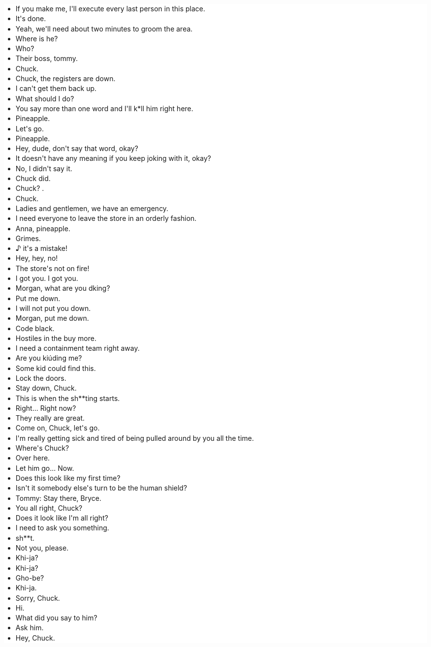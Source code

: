 - If you make me, I'll execute every last person in this place.
- It's done.
- Yeah, we'll need about two minutes to groom the area.
- Where is he?
- Who?
- Their boss, tommy.
- Chuck.
- Chuck, the registers are down.
- I can't get them back up.
- What should I do?
- You say more than one word and I'll k\*ll him right here.
- Pineapple.
- Let's go.
- Pineapple.
- Hey, dude, don't say that word, okay?
- It doesn't have any meaning if you keep joking with it, okay?
- No, I didn't say it.
- Chuck did.
- Chuck? .
- Chuck.
- Ladies and gentlemen, we have an emergency.
- I need everyone to leave the store in an orderly fashion.
- Anna, pineapple.
- Grimes.
- ♪ it's a mistake!
- Hey, hey, no!
- The store's not on fire!
- I got you. I got you.
- Morgan, what are you dking?
- Put me down.
- I will not put you down.
- Morgan, put me down.
- Code black.
- Hostiles in the buy more.
- I need a containment team right away.
- Are you kiúding me?
- Some kid could find this.
- Lock the doors.
- Stay down, Chuck.
- This is when the sh\*\*ting starts.
- Right... Right now?
- They really are great.
- Come on, Chuck, let's go.
- I'm really getting sick and tired of being pulled around by you all the time.
- Where's Chuck?
- Over here.
- Let him go... Now.
- Does this look like my first time?
- Isn't it somebody else's turn to be the human shield?
- Tommy: Stay there, Bryce.
- You all right, Chuck?
- Does it look like I'm all right?
- I need to ask you something.
- sh\*\*t.
- Not you, please.
- Khi-ja?
- Khi-ja?
- Gho-be?
- Khi-ja.
- Sorry, Chuck.
- Hi.
- What did you say to him?
- Ask him.
- Hey, Chuck.